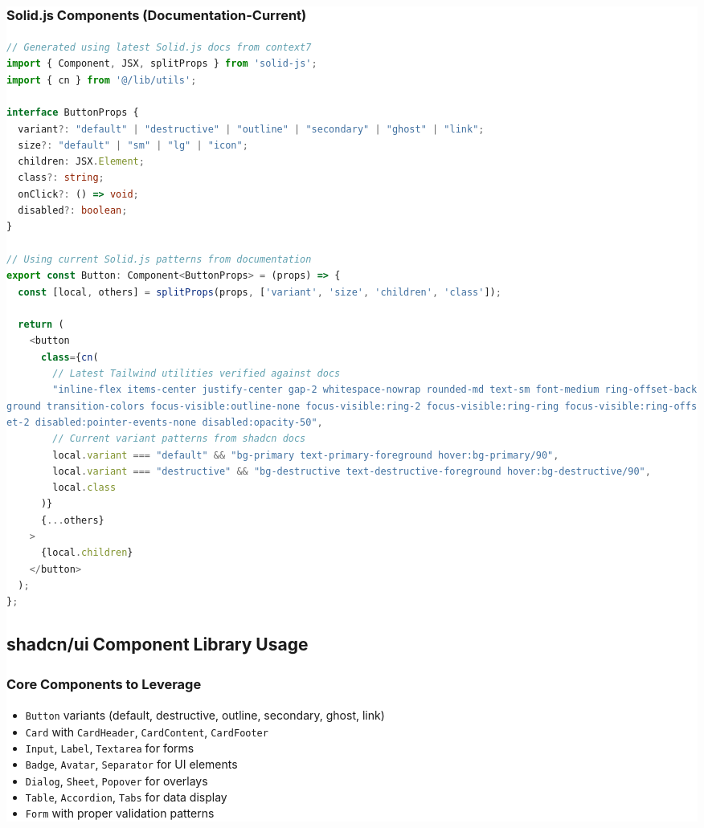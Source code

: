 ### Solid.js Components (Documentation-Current)

```typescript
// Generated using latest Solid.js docs from context7
import { Component, JSX, splitProps } from 'solid-js';
import { cn } from '@/lib/utils';

interface ButtonProps {
  variant?: "default" | "destructive" | "outline" | "secondary" | "ghost" | "link";
  size?: "default" | "sm" | "lg" | "icon";
  children: JSX.Element;
  class?: string;
  onClick?: () => void;
  disabled?: boolean;
}

// Using current Solid.js patterns from documentation
export const Button: Component<ButtonProps> = (props) => {
  const [local, others] = splitProps(props, ['variant', 'size', 'children', 'class']);

  return (
    <button
      class={cn(
        // Latest Tailwind utilities verified against docs
        "inline-flex items-center justify-center gap-2 whitespace-nowrap rounded-md text-sm font-medium ring-offset-background transition-colors focus-visible:outline-none focus-visible:ring-2 focus-visible:ring-ring focus-visible:ring-offset-2 disabled:pointer-events-none disabled:opacity-50",
        // Current variant patterns from shadcn docs
        local.variant === "default" && "bg-primary text-primary-foreground hover:bg-primary/90",
        local.variant === "destructive" && "bg-destructive text-destructive-foreground hover:bg-destructive/90",
        local.class
      )}
      {...others}
    >
      {local.children}
    </button>
  );
};
```

## shadcn/ui Component Library Usage

### Core Components to Leverage

- `Button` variants (default, destructive, outline, secondary, ghost, link)
- `Card` with `CardHeader`, `CardContent`, `CardFooter`
- `Input`, `Label`, `Textarea` for forms
- `Badge`, `Avatar`, `Separator` for UI elements
- `Dialog`, `Sheet`, `Popover` for overlays
- `Table`, `Accordion`, `Tabs` for data display
- `Form` with proper validation patterns
